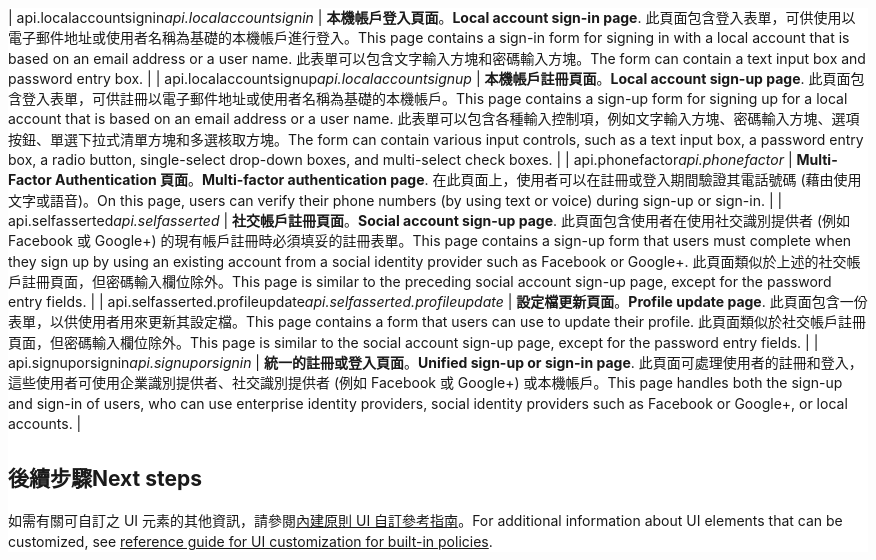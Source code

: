 | <span data-ttu-id="3be34-221">api.localaccountsignin</span><span class="sxs-lookup"><span data-stu-id="3be34-221">*api.localaccountsignin*</span></span> | <span data-ttu-id="3be34-222">**本機帳戶登入頁面**。</span><span class="sxs-lookup"><span data-stu-id="3be34-222">**Local account sign-in page**.</span></span> <span data-ttu-id="3be34-223">此頁面包含登入表單，可供使用以電子郵件地址或使用者名稱為基礎的本機帳戶進行登入。</span><span class="sxs-lookup"><span data-stu-id="3be34-223">This page contains a sign-in form for signing in with a local account that is based on an email address or a user name.</span></span> <span data-ttu-id="3be34-224">此表單可以包含文字輸入方塊和密碼輸入方塊。</span><span class="sxs-lookup"><span data-stu-id="3be34-224">The form can contain a text input box and password entry box.</span></span> |
| <span data-ttu-id="3be34-225">api.localaccountsignup</span><span class="sxs-lookup"><span data-stu-id="3be34-225">*api.localaccountsignup*</span></span> | <span data-ttu-id="3be34-226">**本機帳戶註冊頁面**。</span><span class="sxs-lookup"><span data-stu-id="3be34-226">**Local account sign-up page**.</span></span> <span data-ttu-id="3be34-227">此頁面包含登入表單，可供註冊以電子郵件地址或使用者名稱為基礎的本機帳戶。</span><span class="sxs-lookup"><span data-stu-id="3be34-227">This page contains a sign-up form for signing up for a local account that is based on an email address or a user name.</span></span> <span data-ttu-id="3be34-228">此表單可以包含各種輸入控制項，例如文字輸入方塊、密碼輸入方塊、選項按鈕、單選下拉式清單方塊和多選核取方塊。</span><span class="sxs-lookup"><span data-stu-id="3be34-228">The form can contain various input controls, such as a text input box, a password entry box, a radio button, single-select drop-down boxes, and multi-select check boxes.</span></span> |
| <span data-ttu-id="3be34-229">api.phonefactor</span><span class="sxs-lookup"><span data-stu-id="3be34-229">*api.phonefactor*</span></span> | <span data-ttu-id="3be34-230">**Multi-Factor Authentication 頁面**。</span><span class="sxs-lookup"><span data-stu-id="3be34-230">**Multi-factor authentication page**.</span></span> <span data-ttu-id="3be34-231">在此頁面上，使用者可以在註冊或登入期間驗證其電話號碼 (藉由使用文字或語音)。</span><span class="sxs-lookup"><span data-stu-id="3be34-231">On this page, users can verify their phone numbers (by using text or voice) during sign-up or sign-in.</span></span> |
| <span data-ttu-id="3be34-232">api.selfasserted</span><span class="sxs-lookup"><span data-stu-id="3be34-232">*api.selfasserted*</span></span> | <span data-ttu-id="3be34-233">**社交帳戶註冊頁面**。</span><span class="sxs-lookup"><span data-stu-id="3be34-233">**Social account sign-up page**.</span></span> <span data-ttu-id="3be34-234">此頁面包含使用者在使用社交識別提供者 (例如 Facebook 或 Google+) 的現有帳戶註冊時必須填妥的註冊表單。</span><span class="sxs-lookup"><span data-stu-id="3be34-234">This page contains a sign-up form that users must complete when they sign up by using an existing account from a social identity provider such as Facebook or Google+.</span></span> <span data-ttu-id="3be34-235">此頁面類似於上述的社交帳戶註冊頁面，但密碼輸入欄位除外。</span><span class="sxs-lookup"><span data-stu-id="3be34-235">This page is similar to the preceding social account sign-up page, except for the password entry fields.</span></span> |
| <span data-ttu-id="3be34-236">api.selfasserted.profileupdate</span><span class="sxs-lookup"><span data-stu-id="3be34-236">*api.selfasserted.profileupdate*</span></span> | <span data-ttu-id="3be34-237">**設定檔更新頁面**。</span><span class="sxs-lookup"><span data-stu-id="3be34-237">**Profile update page**.</span></span> <span data-ttu-id="3be34-238">此頁面包含一份表單，以供使用者用來更新其設定檔。</span><span class="sxs-lookup"><span data-stu-id="3be34-238">This page contains a form that users can use to update their profile.</span></span> <span data-ttu-id="3be34-239">此頁面類似於社交帳戶註冊頁面，但密碼輸入欄位除外。</span><span class="sxs-lookup"><span data-stu-id="3be34-239">This page is similar to the social account sign-up page, except for the password entry fields.</span></span> |
| <span data-ttu-id="3be34-240">api.signuporsignin</span><span class="sxs-lookup"><span data-stu-id="3be34-240">*api.signuporsignin*</span></span> | <span data-ttu-id="3be34-241">**統一的註冊或登入頁面**。</span><span class="sxs-lookup"><span data-stu-id="3be34-241">**Unified sign-up or sign-in page**.</span></span> <span data-ttu-id="3be34-242">此頁面可處理使用者的註冊和登入，這些使用者可使用企業識別提供者、社交識別提供者 (例如 Facebook 或 Google+) 或本機帳戶。</span><span class="sxs-lookup"><span data-stu-id="3be34-242">This page handles both the sign-up and sign-in of users, who can use enterprise identity providers, social identity providers such as Facebook or Google+, or local accounts.</span></span>  |

## <a name="next-steps"></a><span data-ttu-id="3be34-243">後續步驟</span><span class="sxs-lookup"><span data-stu-id="3be34-243">Next steps</span></span>

<span data-ttu-id="3be34-244">如需有關可自訂之 UI 元素的其他資訊，請參閱[內建原則 UI 自訂參考指南](active-directory-b2c-reference-ui-customization.md)。</span><span class="sxs-lookup"><span data-stu-id="3be34-244">For additional information about UI elements that can be customized, see [reference guide for UI customization for built-in policies](active-directory-b2c-reference-ui-customization.md).</span></span>
